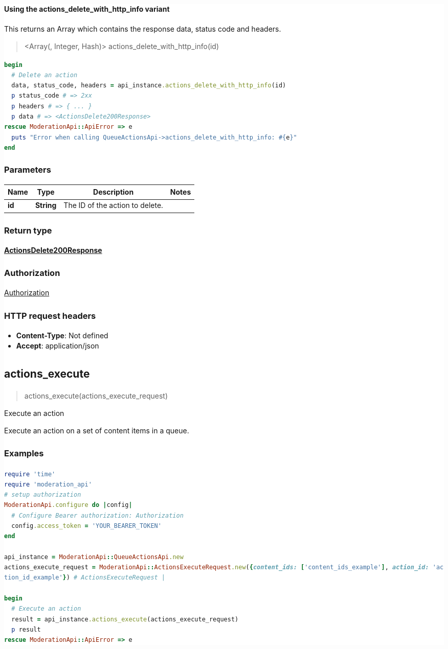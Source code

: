 
#### Using the actions_delete_with_http_info variant

This returns an Array which contains the response data, status code and headers.

> <Array(<ActionsDelete200Response>, Integer, Hash)> actions_delete_with_http_info(id)

```ruby
begin
  # Delete an action
  data, status_code, headers = api_instance.actions_delete_with_http_info(id)
  p status_code # => 2xx
  p headers # => { ... }
  p data # => <ActionsDelete200Response>
rescue ModerationApi::ApiError => e
  puts "Error when calling QueueActionsApi->actions_delete_with_http_info: #{e}"
end
```

### Parameters

| Name | Type | Description | Notes |
| ---- | ---- | ----------- | ----- |
| **id** | **String** | The ID of the action to delete. |  |

### Return type

[**ActionsDelete200Response**](ActionsDelete200Response.md)

### Authorization

[Authorization](../README.md#Authorization)

### HTTP request headers

- **Content-Type**: Not defined
- **Accept**: application/json


## actions_execute

> <ActionsExecute200Response> actions_execute(actions_execute_request)

Execute an action

Execute an action on a set of content items in a queue.

### Examples

```ruby
require 'time'
require 'moderation_api'
# setup authorization
ModerationApi.configure do |config|
  # Configure Bearer authorization: Authorization
  config.access_token = 'YOUR_BEARER_TOKEN'
end

api_instance = ModerationApi::QueueActionsApi.new
actions_execute_request = ModerationApi::ActionsExecuteRequest.new({content_ids: ['content_ids_example'], action_id: 'action_id_example'}) # ActionsExecuteRequest | 

begin
  # Execute an action
  result = api_instance.actions_execute(actions_execute_request)
  p result
rescue ModerationApi::ApiError => e
```
